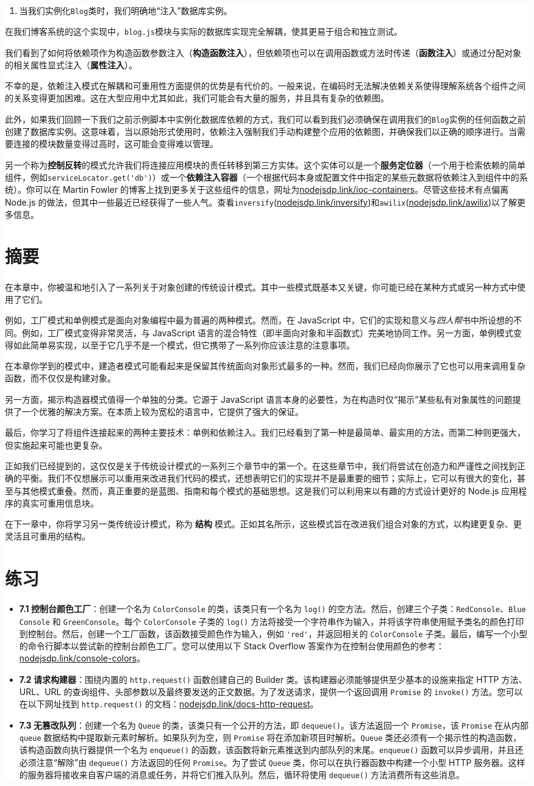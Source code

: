 1.  当我们实例化`Blog`类时，我们明确地“注入”数据库实例。

在我们博客系统的这个实现中，`blog.js`模块与实际的数据库实现完全解耦，使其更易于组合和独立测试。

我们看到了如何将依赖项作为构造函数参数注入（**构造函数注入**），但依赖项也可以在调用函数或方法时传递（**函数注入**）或通过分配对象的相关属性显式注入（**属性注入**）。

不幸的是，依赖注入模式在解耦和可重用性方面提供的优势是有代价的。一般来说，在编码时无法解决依赖关系使得理解系统各个组件之间的关系变得更加困难。这在大型应用中尤其如此，我们可能会有大量的服务，并且具有复杂的依赖图。

此外，如果我们回顾一下我们之前示例脚本中实例化数据库依赖的方式，我们可以看到我们必须确保在调用我们的`Blog`实例的任何函数之前创建了数据库实例。这意味着，当以原始形式使用时，依赖注入强制我们手动构建整个应用的依赖图，并确保我们以正确的顺序进行。当需要连接的模块数量变得过高时，这可能会变得难以管理。

另一个称为**控制反转**的模式允许我们将连接应用模块的责任转移到第三方实体。这个实体可以是一个**服务定位器**（一个用于检索依赖的简单组件，例如`serviceLocator.get('db')`）或一个**依赖注入容器**（一个根据代码本身或配置文件中指定的某些元数据将依赖注入到组件中的系统）。你可以在 Martin Fowler 的博客上找到更多关于这些组件的信息，网址为[nodejsdp.link/ioc-containers](http://nodejsdp.link/ioc-containers)。尽管这些技术有点偏离 Node.js 的做法，但其中一些最近已经获得了一些人气。查看`inversify`([nodejsdp.link/inversify](http://nodejsdp.link/inversify))和`awilix`([nodejsdp.link/awilix](http://nodejsdp.link/awilix))以了解更多信息。

# 摘要

在本章中，你被温和地引入了一系列关于对象创建的传统设计模式。其中一些模式既基本又关键，你可能已经在某种方式或另一种方式中使用了它们。

例如，工厂模式和单例模式是面向对象编程中最为普遍的两种模式。然而，在 JavaScript 中，它们的实现和意义与*四人帮*书中所设想的不同。例如，工厂模式变得非常灵活，与 JavaScript 语言的混合特性（即半面向对象和半函数式）完美地协同工作。另一方面，单例模式变得如此简单易实现，以至于它几乎不是一个模式，但它携带了一系列你应该注意的注意事项。

在本章你学到的模式中，建造者模式可能看起来是保留其传统面向对象形式最多的一种。然而，我们已经向你展示了它也可以用来调用复杂函数，而不仅仅是构建对象。

另一方面，揭示构造器模式值得一个单独的分类。它源于 JavaScript 语言本身的必要性，为在构造时仅“揭示”某些私有对象属性的问题提供了一个优雅的解决方案。在本质上较为宽松的语言中，它提供了强大的保证。

最后，你学习了将组件连接起来的两种主要技术：单例和依赖注入。我们已经看到了第一种是最简单、最实用的方法，而第二种则更强大，但实施起来可能也更复杂。

正如我们已经提到的，这仅仅是关于传统设计模式的一系列三个章节中的第一个。在这些章节中，我们将尝试在创造力和严谨性之间找到正确的平衡。我们不仅想展示可以重用来改进我们代码的模式，还想表明它们的实现并不是最重要的细节；实际上，它可以有很大的变化，甚至与其他模式重叠。然而，真正重要的是蓝图、指南和每个模式的基础思想。这是我们可以利用来以有趣的方式设计更好的 Node.js 应用程序的真实可重用信息块。

在下一章中，你将学习另一类传统设计模式，称为 **结构** 模式。正如其名所示，这些模式旨在改进我们组合对象的方式，以构建更复杂、更灵活且可重用的结构。

# 练习

+   **7.1 控制台颜色工厂**：创建一个名为 `ColorConsole` 的类，该类只有一个名为 `log()` 的空方法。然后，创建三个子类：`RedConsole`、`BlueConsole` 和 `GreenConsole`。每个 `ColorConsole` 子类的 `log()` 方法将接受一个字符串作为输入，并将该字符串使用赋予类名的颜色打印到控制台。然后，创建一个工厂函数，该函数接受颜色作为输入，例如 `'red'`，并返回相关的 `ColorConsole` 子类。最后，编写一个小型的命令行脚本以尝试新的控制台颜色工厂。您可以使用以下 Stack Overflow 答案作为在控制台使用颜色的参考：[nodejsdp.link/console-colors](http://nodejsdp.link/console-colors)。

+   **7.2 请求构建器**：围绕内置的 `http.request()` 函数创建自己的 Builder 类。该构建器必须能够提供至少基本的设施来指定 HTTP 方法、URL、URL 的查询组件、头部参数以及最终要发送的正文数据。为了发送请求，提供一个返回调用 `Promise` 的 `invoke()` 方法。您可以在以下网址找到 `http.request()` 的文档：[nodejsdp.link/docs-http-request](http://nodejsdp.link/docs-http-request)。

+   **7.3 无篡改队列**：创建一个名为 `Queue` 的类，该类只有一个公开的方法，即 `dequeue()`。该方法返回一个 `Promise`，该 `Promise` 在从内部 `queue` 数据结构中提取新元素时解析。如果队列为空，则 `Promise` 将在添加新项目时解析。`Queue` 类还必须有一个揭示性的构造函数，该构造函数向执行器提供一个名为 `enqueue()` 的函数，该函数将新元素推送到内部队列的末尾。`enqueue()` 函数可以异步调用，并且还必须注意“解除”由 `dequeue()` 方法返回的任何 `Promise`。为了尝试 `Queue` 类，你可以在执行器函数中构建一个小型 HTTP 服务器。这样的服务器将接收来自客户端的消息或任务，并将它们推入队列。然后，循环将使用 `dequeue()` 方法消费所有这些消息。
